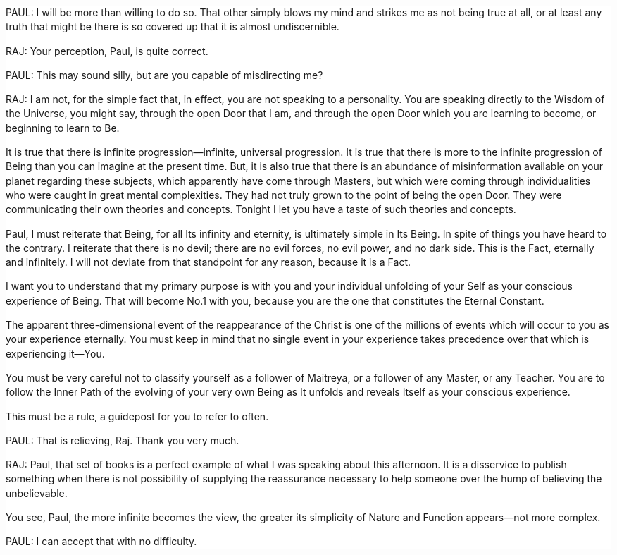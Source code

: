 PAUL: I will be more than willing to do so. That other simply blows my mind and
strikes me as not being true at all, or at least any truth that might be there
is so covered up that it is almost undiscernible.

RAJ: Your perception, Paul, is quite correct.

PAUL: This may sound silly, but are you capable of misdirecting me?

RAJ: I am not, for the simple fact that, in effect, you are not speaking to a
personality. You are speaking directly to the Wisdom of the Universe, you might
say, through the open Door that I am, and through the open Door which you are
learning to become, or beginning to learn to Be.

It is true that there is infinite progression—infinite, universal progression.
It is true that there is more to the infinite progression of Being than you can
imagine at the present time. But, it is also true that there is an abundance of
misinformation available on your planet regarding these subjects, which
apparently have come through Masters, but which were coming through
individualities who were caught in great mental complexities. They had not
truly grown to the point of being the open Door. They were communicating their
own theories and concepts. Tonight I let you have a taste of such theories and
concepts.

Paul, I must reiterate that Being, for all Its infinity and eternity, is
ultimately simple in Its Being. In spite of things you have heard to the
contrary. I reiterate that there is no devil; there are no evil forces, no evil
power, and no dark side. This is the Fact, eternally and infinitely. I will not
deviate from that standpoint for any reason, because it is a Fact.

I want you to understand that my primary purpose is with you and your
individual unfolding of your Self as your conscious experience of Being. That
will become No.1 with you, because you are the one that constitutes the Eternal
Constant.

The apparent three-dimensional event of the reappearance of the Christ is one
of the millions of events which will occur to you as your experience eternally.
You must keep in mind that no single event in your experience takes precedence
over that which is experiencing it—You.

You must be very careful not to classify yourself as a follower of Maitreya, or
a follower of any Master, or any Teacher. You are to follow the Inner Path of
the evolving of your very own Being as It unfolds and reveals Itself as your
conscious experience.

This must be a rule, a guidepost for you to refer to often.

PAUL: That is relieving, Raj. Thank you very much.

RAJ: Paul, that set of books is a perfect example of what I was speaking about
this afternoon. It is a disservice to publish something when there is not
possibility of supplying the reassurance necessary to help someone over the
hump of believing the unbelievable.

You see, Paul, the more infinite becomes the view, the greater its simplicity
of Nature and Function appears—not more complex.

PAUL: I can accept that with no difficulty.
